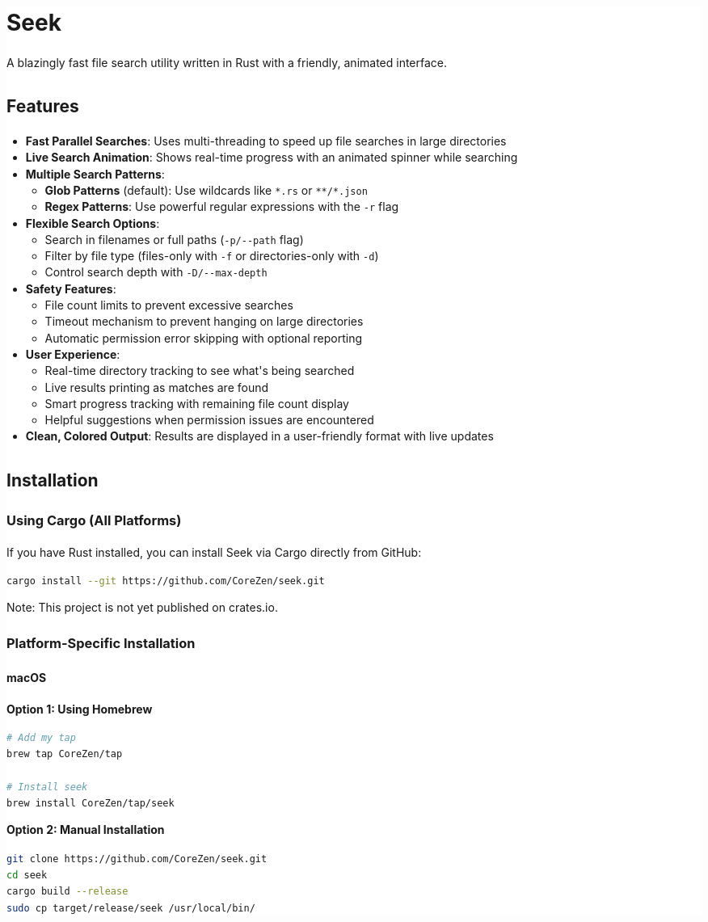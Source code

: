 # Seek

A blazingly fast file search utility written in Rust with a friendly, animated interface.

## Features

- **Fast Parallel Searches**: Uses multi-threading to speed up file searches in large directories
- **Live Search Animation**: Shows real-time progress with an animated spinner while searching
- **Multiple Search Patterns**:
  - **Glob Patterns** (default): Use wildcards like `*.rs` or `**/*.json`
  - **Regex Patterns**: Use powerful regular expressions with the `-r` flag
- **Flexible Search Options**:
  - Search in filenames or full paths (`-p/--path` flag)
  - Filter by file type (files-only with `-f` or directories-only with `-d`)
  - Control search depth with `-D/--max-depth`
- **Safety Features**:
  - File count limits to prevent excessive searches
  - Timeout mechanism to prevent hanging on large directories
  - Automatic permission error skipping with optional reporting
- **User Experience**:
  - Real-time directory tracking to see what's being searched
  - Live results printing as matches are found
  - Smart progress tracking with remaining file count display
  - Helpful suggestions when permission issues are encountered
- **Clean, Colored Output**: Results are displayed in a user-friendly format with live updates

## Installation

### Using Cargo (All Platforms)

If you have Rust installed, you can install Seek via Cargo directly from GitHub:

```bash
cargo install --git https://github.com/CoreZen/seek.git
```

Note: This project is not yet published on crates.io.

### Platform-Specific Installation

#### macOS

**Option 1: Using Homebrew**
```bash
# Add my tap
brew tap CoreZen/tap

# Install seek
brew install CoreZen/tap/seek
```

**Option 2: Manual Installation**
```bash
git clone https://github.com/CoreZen/seek.git
cd seek
cargo build --release
sudo cp target/release/seek /usr/local/bin/
```
